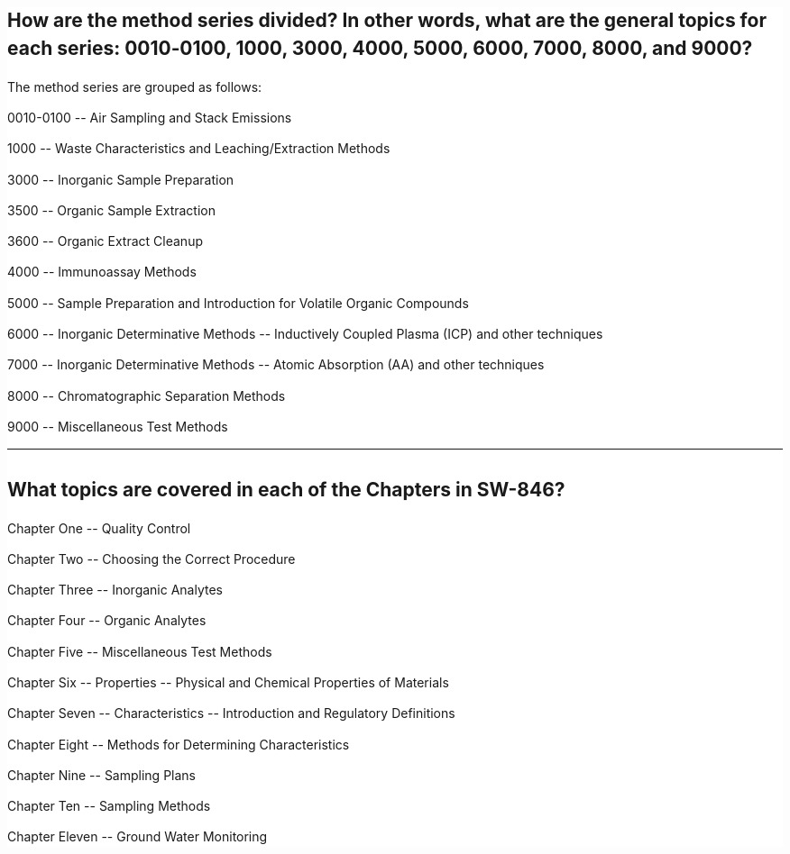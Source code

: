 ## How are the method series divided? In other words, what are the general topics for each series: 0010‐0100, 1000, 3000, 4000, 5000, 6000, 7000, 8000, and 9000?  

The method series are grouped as follows:

0010-0100 -- Air Sampling and Stack Emissions

1000 -- Waste Characteristics and Leaching/Extraction Methods

3000 -- Inorganic Sample Preparation

3500 -- Organic Sample Extraction

3600 -- Organic Extract Cleanup

4000 -- Immunoassay Methods

5000 -- Sample Preparation and Introduction for Volatile Organic
Compounds

6000 -- Inorganic Determinative Methods -- Inductively Coupled Plasma
(ICP) and other techniques

7000 -- Inorganic Determinative Methods -- Atomic Absorption (AA) and
other techniques

8000 -- Chromatographic Separation Methods

9000 -- Miscellaneous Test Methods

------------------------------------------------------------------------

## What topics are covered in each of the Chapters in SW-846?  

Chapter One -- Quality Control

Chapter Two -- Choosing the Correct Procedure

Chapter Three -- Inorganic Analytes

Chapter Four -- Organic Analytes

Chapter Five -- Miscellaneous Test Methods

Chapter Six -- Properties -- Physical and Chemical Properties of
Materials

Chapter Seven -- Characteristics -- Introduction and Regulatory
Definitions

Chapter Eight -- Methods for Determining Characteristics

Chapter Nine -- Sampling Plans

Chapter Ten -- Sampling Methods

Chapter Eleven -- Ground Water Monitoring
